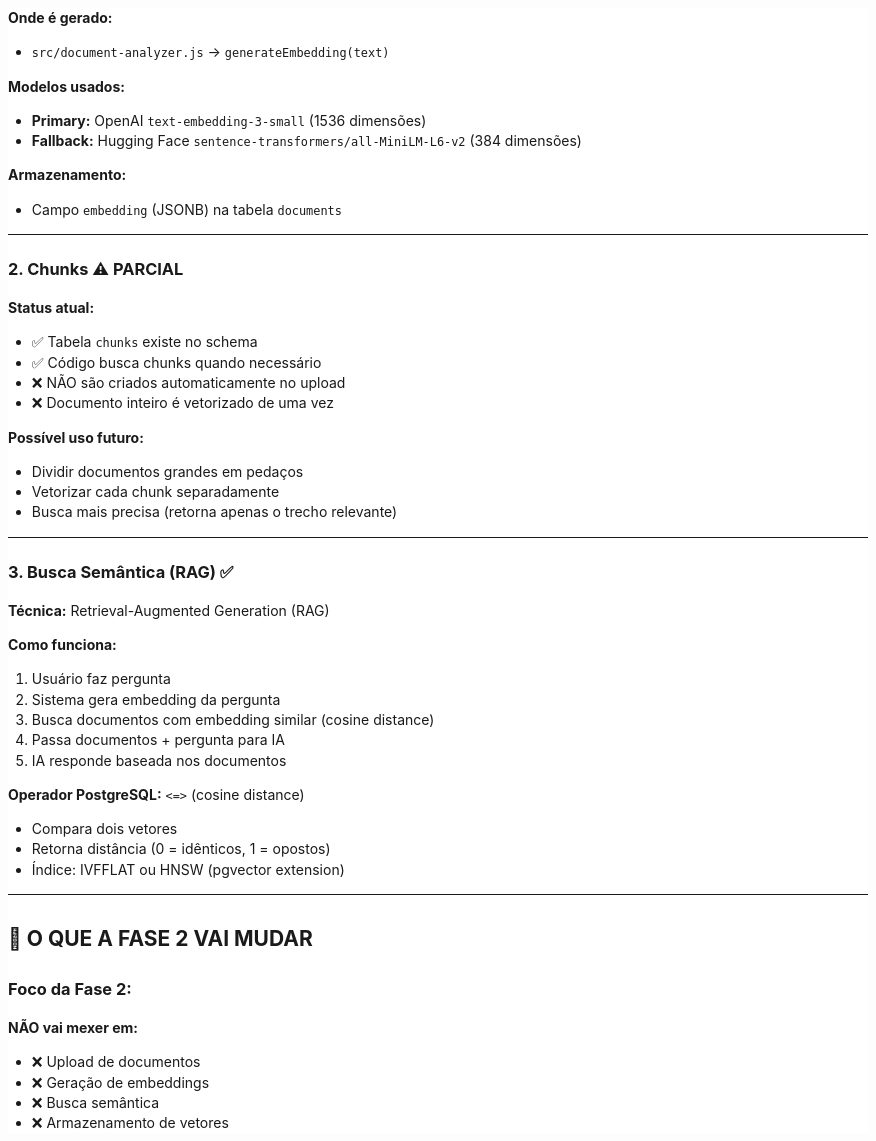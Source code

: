 **Onde é gerado:**
- `src/document-analyzer.js` → `generateEmbedding(text)`

**Modelos usados:**
- **Primary:** OpenAI `text-embedding-3-small` (1536 dimensões)
- **Fallback:** Hugging Face `sentence-transformers/all-MiniLM-L6-v2` (384 dimensões)

**Armazenamento:**
- Campo `embedding` (JSONB) na tabela `documents`

---

### **2. Chunks** ⚠️ PARCIAL

**Status atual:**
- ✅ Tabela `chunks` existe no schema
- ✅ Código busca chunks quando necessário
- ❌ NÃO são criados automaticamente no upload
- ❌ Documento inteiro é vetorizado de uma vez

**Possível uso futuro:**
- Dividir documentos grandes em pedaços
- Vetorizar cada chunk separadamente
- Busca mais precisa (retorna apenas o trecho relevante)

---

### **3. Busca Semântica (RAG)** ✅

**Técnica:** Retrieval-Augmented Generation (RAG)

**Como funciona:**
1. Usuário faz pergunta
2. Sistema gera embedding da pergunta
3. Busca documentos com embedding similar (cosine distance)
4. Passa documentos + pergunta para IA
5. IA responde baseada nos documentos

**Operador PostgreSQL:** `<=>` (cosine distance)
- Compara dois vetores
- Retorna distância (0 = idênticos, 1 = opostos)
- Índice: IVFFLAT ou HNSW (pgvector extension)

---

## 🎯 O QUE A FASE 2 VAI MUDAR

### **Foco da Fase 2:**

**NÃO vai mexer em:**
- ❌ Upload de documentos
- ❌ Geração de embeddings
- ❌ Busca semântica
- ❌ Armazenamento de vetores
